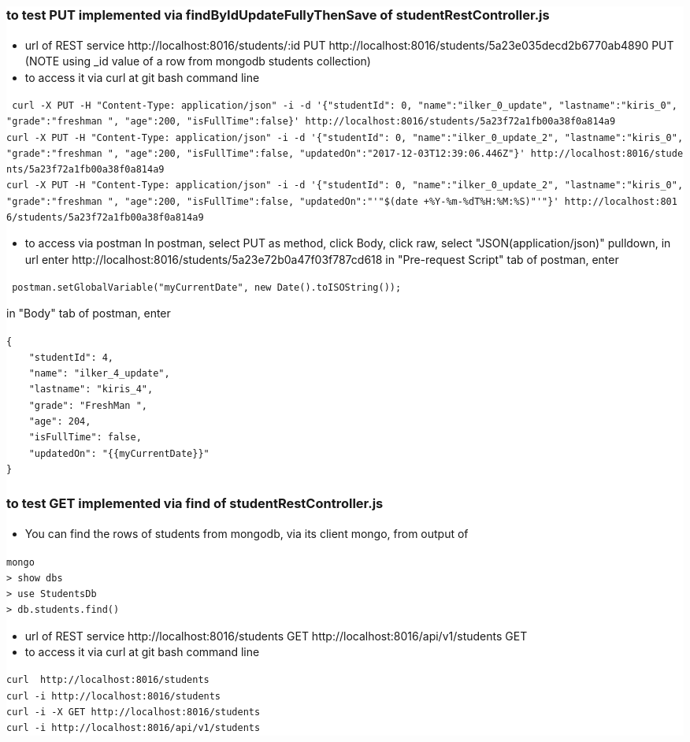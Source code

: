### to test PUT implemented via findByIdUpdateFullyThenSave of studentRestController.js
+ url of REST service
http://localhost:8016/students/:id                       PUT
http://localhost:8016/students/5a23e035decd2b6770ab4890  PUT   (NOTE using _id value of a row from mongodb students collection)
+ to access it via curl at git bash command line
```
 curl -X PUT -H "Content-Type: application/json" -i -d '{"studentId": 0, "name":"ilker_0_update", "lastname":"kiris_0", "grade":"freshman ", "age":200, "isFullTime":false}' http://localhost:8016/students/5a23f72a1fb00a38f0a814a9
curl -X PUT -H "Content-Type: application/json" -i -d '{"studentId": 0, "name":"ilker_0_update_2", "lastname":"kiris_0", "grade":"freshman ", "age":200, "isFullTime":false, "updatedOn":"2017-12-03T12:39:06.446Z"}' http://localhost:8016/students/5a23f72a1fb00a38f0a814a9
curl -X PUT -H "Content-Type: application/json" -i -d '{"studentId": 0, "name":"ilker_0_update_2", "lastname":"kiris_0", "grade":"freshman ", "age":200, "isFullTime":false, "updatedOn":"'"$(date +%Y-%m-%dT%H:%M:%S)"'"}' http://localhost:8016/students/5a23f72a1fb00a38f0a814a9
```
+ to access via postman 
In postman, select PUT as method, click Body, click raw, select "JSON(application/json)" pulldown,
in url enter   http://localhost:8016/students/5a23e72b0a47f03f787cd618
in "Pre-request Script" tab of postman, enter
```
 postman.setGlobalVariable("myCurrentDate", new Date().toISOString());
```
in "Body" tab of postman, enter
```
{
	"studentId": 4,
    "name": "ilker_4_update",
    "lastname": "kiris_4",
    "grade": "FreshMan ",
    "age": 204,
    "isFullTime": false,
    "updatedOn": "{{myCurrentDate}}"
}
```

### to test GET implemented via find of studentRestController.js
+ You can find the rows of students from mongodb, via its client mongo, from output of
```
mongo
> show dbs
> use StudentsDb
> db.students.find()
```
+ url of REST service
http://localhost:8016/students           GET
http://localhost:8016/api/v1/students    GET
+ to access it via curl at git bash command line
```
curl  http://localhost:8016/students
curl -i http://localhost:8016/students
curl -i -X GET http://localhost:8016/students
curl -i http://localhost:8016/api/v1/students
```
